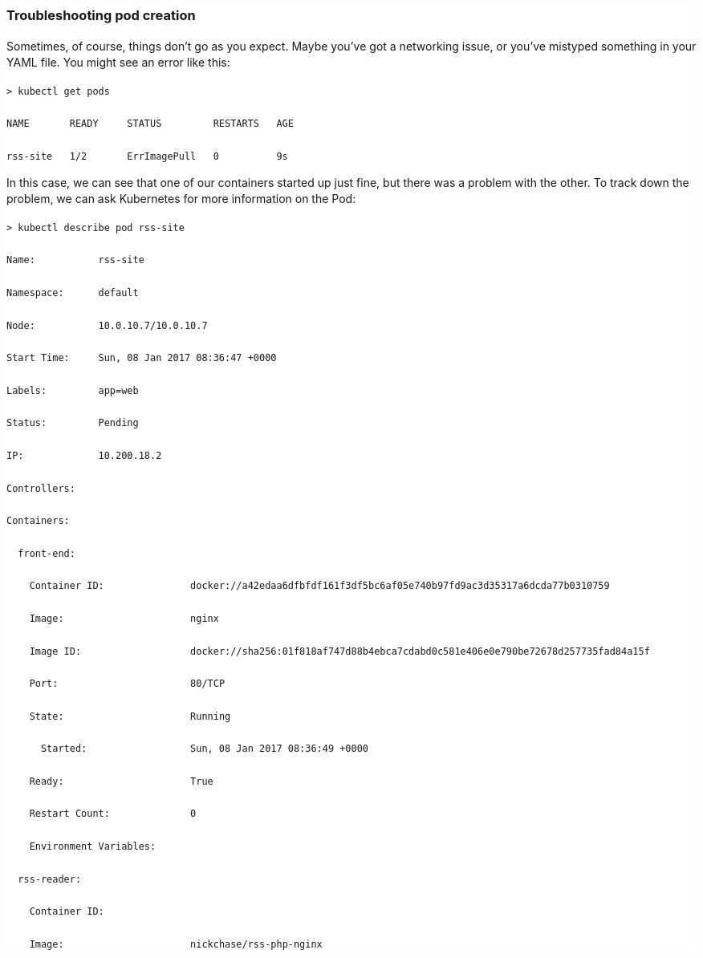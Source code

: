 ### Troubleshooting pod creation

Sometimes, of course, things don’t go as you expect. Maybe you’ve got a networking issue, or you’ve mistyped something in your YAML file. You might see an error like this:

```
> kubectl get pods

NAME       READY     STATUS         RESTARTS   AGE

rss-site   1/2       ErrImagePull   0          9s
```

In this case, we can see that one of our containers started up just fine, but there was a problem with the other. To track down the problem, we can ask Kubernetes for more information on the Pod:

```
> kubectl describe pod rss-site

Name:           rss-site

Namespace:      default

Node:           10.0.10.7/10.0.10.7

Start Time:     Sun, 08 Jan 2017 08:36:47 +0000

Labels:         app=web

Status:         Pending

IP:             10.200.18.2

Controllers:    

Containers:

  front-end:

    Container ID:               docker://a42edaa6dfbfdf161f3df5bc6af05e740b97fd9ac3d35317a6dcda77b0310759

    Image:                      nginx

    Image ID:                   docker://sha256:01f818af747d88b4ebca7cdabd0c581e406e0e790be72678d257735fad84a15f

    Port:                       80/TCP

    State:                      Running

      Started:                  Sun, 08 Jan 2017 08:36:49 +0000

    Ready:                      True

    Restart Count:              0

    Environment Variables:      

  rss-reader:

    Container ID:

    Image:                      nickchase/rss-php-nginx

```